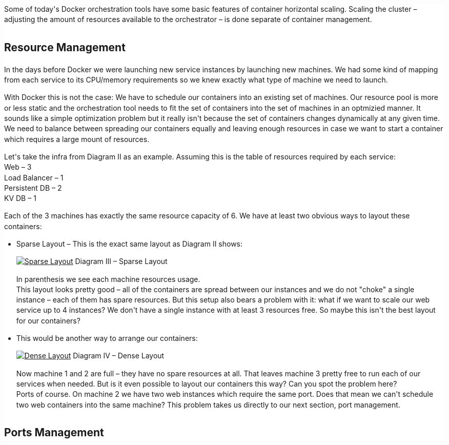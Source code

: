 Some of today's Docker orchestration tools have some basic features of container horizontal scaling. Scaling the cluster – adjusting the amount of resources available to the orchestrator – is done separate of container management.

## Resource Management

In the days before Docker we were launching new service instances by launching new machines. We had some kind of mapping from each service to its CPU/memory requirements so we knew exactly what type of machine we need to launch.

With Docker this is not the case: We have to schedule our containers into an existing set of machines. Our resource pool is more or less static and the orchestration tool needs to fit the set of containers into the set of machines in an optmizied manner. It sounds like a simple optimization problem but it really isn't because the set of containers changes dynamically at any given time. We need to balance between spreading our containers equally and leaving enough resources in case we want to start a container which requires a large mount of resources.

Let's take the infra from Diagram II as an example. Assuming this is the table of resources required by each service:<br>
Web – 3<br>
Load Balancer – 1<br>
Persistent DB – 2<br>
KV DB – 1

Each of the 3 machines has exactly the same resource capacity of 6\. We have at least two obvious ways to layout these containers:

- Sparse Layout – This is the exact same layout as Diagram II shows:

  [![Sparse Layout](https://railsadventures.files.wordpress.com/2015/11/sparse-docker-layout2.png?w=620)](https://railsadventures.files.wordpress.com/2015/11/sparse-docker-layout2.png) Diagram III – Sparse Layout

  [](https://railsadventures.files.wordpress.com/2015/11/sparse-docker-layout-1.png)In parenthesis we see each machine resources usage.<br>
  This layout looks pretty good – all of the containers are spread between our instances and we do not "choke" a single instance – each of them has spare resources. But this setup also bears a problem with it: what if we want to scale our web service up to 4 instances? We don't have a single instance with at least 3 resources free. So maybe this isn't the best layout for our containers?

- This would be another way to arrange our containers:

  [![Dense Layout](https://railsadventures.files.wordpress.com/2015/11/dense-docker-layout.png?w=620)](https://railsadventures.files.wordpress.com/2015/11/dense-docker-layout.png) Diagram IV – Dense Layout

  Now machine 1 and 2 are full – they have no spare resources at all. That leaves machine 3 pretty free to run each of our services when needed. But is it even possible to layout our containers this way? Can you spot the problem here?<br>
  Ports of course. On machine 2 we have two web instances which require the same port. Does that mean we can't schedule two web containers into the same machine? This problem takes us directly to our next section, port management.

## Ports Management

